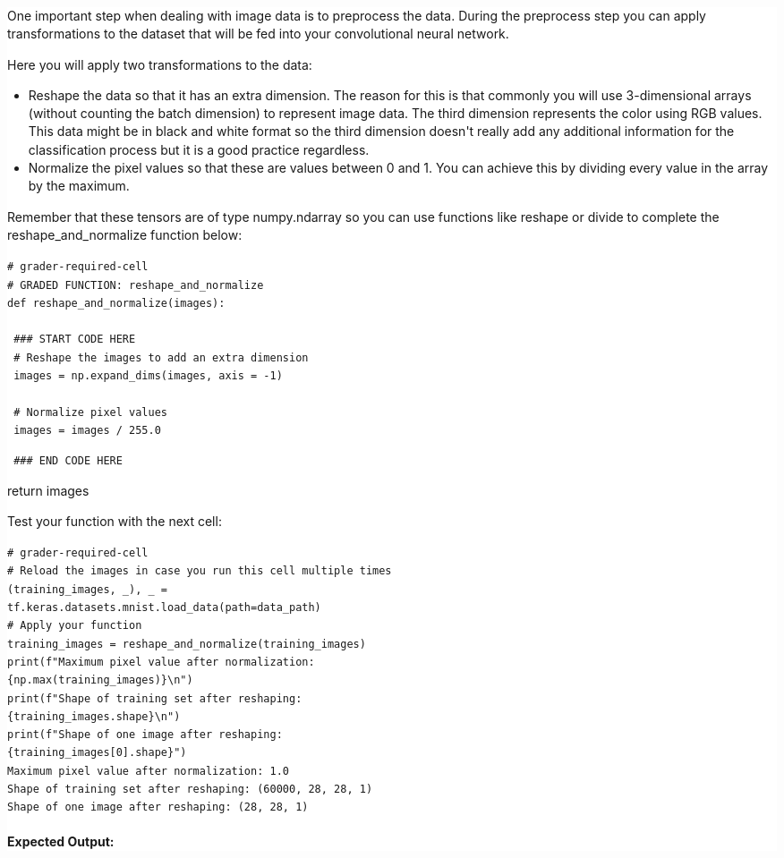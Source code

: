 One important step when dealing with image data is to preprocess the data. During the preprocess step you can apply transformations to the dataset that will be fed into your convolutional neural network.

Here you will apply two transformations to the data:

- Reshape the data so that it has an extra dimension. The reason for this is that commonly you will use 3-dimensional arrays (without counting the batch dimension) to represent image data. The third dimension represents the color using RGB values. This data might be in black and white format so the third dimension doesn't really add any additional information for the classification process but it is a good practice regardless.
- Normalize the pixel values so that these are values between 0 and 1. You can achieve this by dividing every value in the array by the maximum.

Remember that these tensors are of type numpy.ndarray so you can use functions like reshape or divide to complete the reshape_and_normalize function below:

```
# grader-required-cell
# GRADED FUNCTION: reshape_and_normalize
def reshape_and_normalize(images):
 
 ### START CODE HERE
 # Reshape the images to add an extra dimension
 images = np.expand_dims(images, axis = -1)
 
 # Normalize pixel values
 images = images / 255.0
```

```
 ### END CODE HERE
```
return images

Test your function with the next cell:

```
# grader-required-cell
# Reload the images in case you run this cell multiple times
(training_images, _), _ =
tf.keras.datasets.mnist.load_data(path=data_path)
# Apply your function
training_images = reshape_and_normalize(training_images)
print(f"Maximum pixel value after normalization: 
{np.max(training_images)}\n")
print(f"Shape of training set after reshaping: 
{training_images.shape}\n")
print(f"Shape of one image after reshaping: 
{training_images[0].shape}")
Maximum pixel value after normalization: 1.0
Shape of training set after reshaping: (60000, 28, 28, 1)
Shape of one image after reshaping: (28, 28, 1)
```
#### **Expected Output:**

